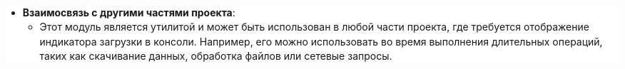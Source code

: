 - **Взаимосвязь с другими частями проекта**:
    - Этот модуль является утилитой и может быть использован в любой части проекта, где требуется отображение индикатора загрузки в консоли.  Например, его можно использовать во время выполнения длительных операций, таких как скачивание данных, обработка файлов или сетевые запросы.